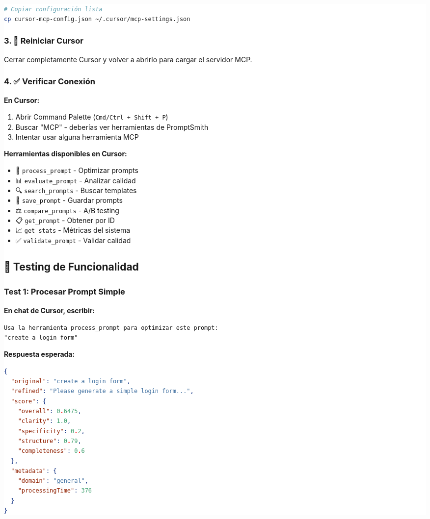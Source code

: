 ```bash
# Copiar configuración lista
cp cursor-mcp-config.json ~/.cursor/mcp-settings.json
```

### 3. 🔄 Reiniciar Cursor

Cerrar completamente Cursor y volver a abrirlo para cargar el servidor MCP.

### 4. ✅ Verificar Conexión

**En Cursor:**
1. Abrir Command Palette (`Cmd/Ctrl + Shift + P`)
2. Buscar "MCP" - deberías ver herramientas de PromptSmith
3. Intentar usar alguna herramienta MCP

**Herramientas disponibles en Cursor:**
- 🎯 `process_prompt` - Optimizar prompts
- 📊 `evaluate_prompt` - Analizar calidad
- 🔍 `search_prompts` - Buscar templates
- 💾 `save_prompt` - Guardar prompts
- ⚖️ `compare_prompts` - A/B testing
- 📋 `get_prompt` - Obtener por ID
- 📈 `get_stats` - Métricas del sistema
- ✅ `validate_prompt` - Validar calidad

## 🧪 Testing de Funcionalidad

### Test 1: Procesar Prompt Simple

**En chat de Cursor, escribir:**
```
Usa la herramienta process_prompt para optimizar este prompt:
"create a login form"
```

**Respuesta esperada:**
```json
{
  "original": "create a login form",
  "refined": "Please generate a simple login form...",
  "score": {
    "overall": 0.6475,
    "clarity": 1.0,
    "specificity": 0.2,
    "structure": 0.79,
    "completeness": 0.6
  },
  "metadata": {
    "domain": "general",
    "processingTime": 376
  }
}
```
